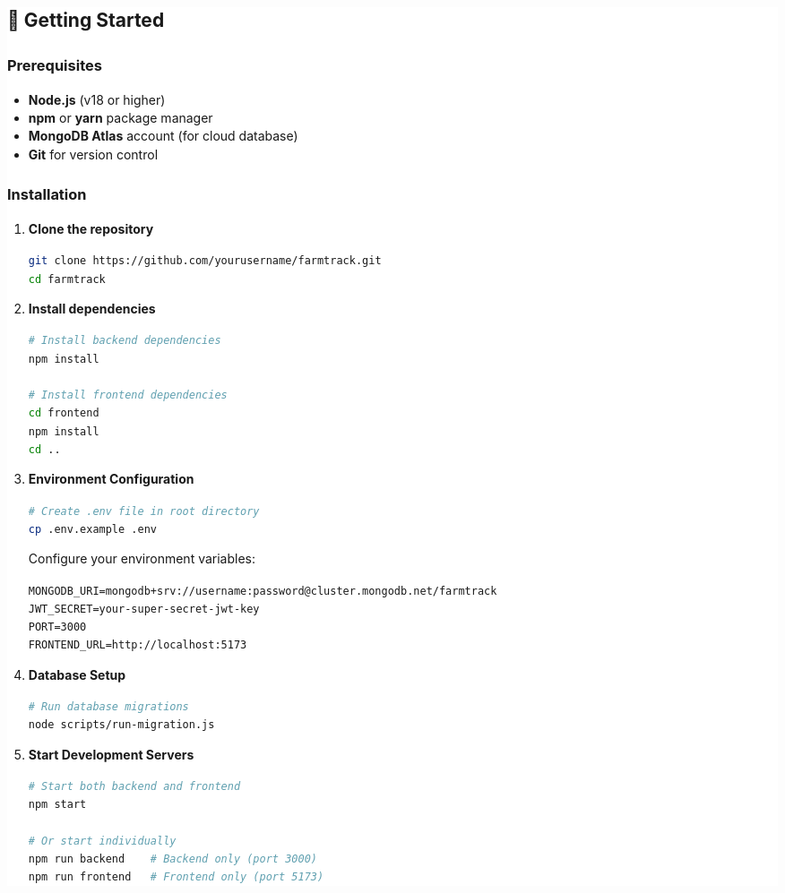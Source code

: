 ## 🚀 Getting Started

### Prerequisites

- **Node.js** (v18 or higher)
- **npm** or **yarn** package manager
- **MongoDB Atlas** account (for cloud database)
- **Git** for version control

### Installation

1. **Clone the repository**
   ```bash
   git clone https://github.com/yourusername/farmtrack.git
   cd farmtrack
   ```

2. **Install dependencies**
   ```bash
   # Install backend dependencies
   npm install
   
   # Install frontend dependencies
   cd frontend
   npm install
   cd ..
   ```

3. **Environment Configuration**
   ```bash
   # Create .env file in root directory
   cp .env.example .env
   ```
   
   Configure your environment variables:
   ```env
   MONGODB_URI=mongodb+srv://username:password@cluster.mongodb.net/farmtrack
   JWT_SECRET=your-super-secret-jwt-key
   PORT=3000
   FRONTEND_URL=http://localhost:5173
   ```

4. **Database Setup**
   ```bash
   # Run database migrations
   node scripts/run-migration.js
   ```

5. **Start Development Servers**
   ```bash
   # Start both backend and frontend
   npm start
   
   # Or start individually
   npm run backend    # Backend only (port 3000)
   npm run frontend   # Frontend only (port 5173)
   ```
